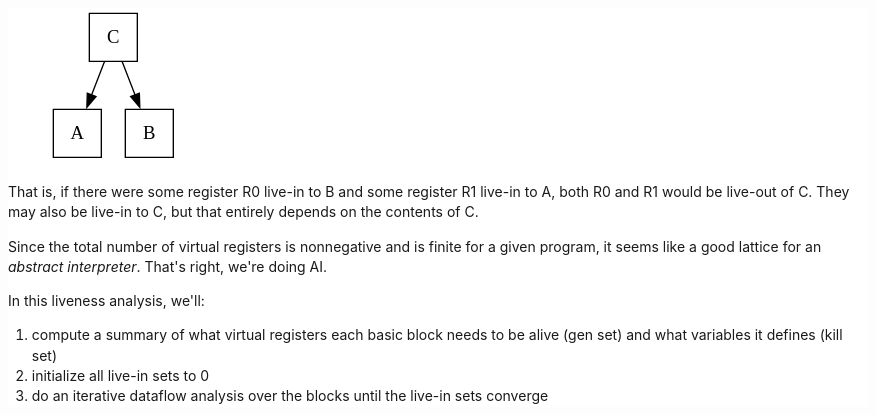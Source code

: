 
<figure>
<svg xmlns="http://www.w3.org/2000/svg" xmlns:xlink="http://www.w3.org/1999/xlink" width="98pt" height="116pt" viewBox="0.00 0.00 98.00 116.00">
<g id="graph0" class="graph" transform="scale(1 1) rotate(0) translate(4 112)">
<title>G</title>
<polygon fill="white" stroke="none" points="-4,4 -4,-112 94,-112 94,4 -4,4"/>

<g id="node1" class="node">
<title>C</title>
<polygon fill="none" stroke="black" points="63,-108 27,-108 27,-72 63,-72 63,-108"/>
<text text-anchor="middle" x="45" y="-85.8" font-family="Times,serif" font-size="14.00">C</text>
</g>

<g id="node2" class="node">
<title>A</title>
<polygon fill="none" stroke="black" points="36,-36 0,-36 0,0 36,0 36,-36"/>
<text text-anchor="middle" x="18" y="-13.8" font-family="Times,serif" font-size="14.00">A</text>
</g>

<g id="edge1" class="edge">
<title>C-&gt;A</title>
<path fill="none" stroke="black" d="M38.33,-71.7C35.42,-64.15 31.93,-55.12 28.68,-46.68"/>
<polygon fill="black" stroke="black" points="32.01,-45.59 25.14,-37.52 25.48,-48.11 32.01,-45.59"/>
</g>

<g id="node3" class="node">
<title>B</title>
<polygon fill="none" stroke="black" points="90,-36 54,-36 54,0 90,0 90,-36"/>
<text text-anchor="middle" x="72" y="-13.8" font-family="Times,serif" font-size="14.00">B</text>
</g>

<g id="edge2" class="edge">
<title>C-&gt;B</title>
<path fill="none" stroke="black" d="M51.67,-71.7C54.58,-64.15 58.07,-55.12 61.32,-46.68"/>
<polygon fill="black" stroke="black" points="64.52,-48.11 64.86,-37.52 57.99,-45.59 64.52,-48.11"/>
</g>
</g>
</svg>
</figure>

That is, if there were some register R0 live-in to B and some register R1
live-in to A, both R0 and R1 would be live-out of C. They may also be live-in
to C, but that entirely depends on the contents of C.

Since the total number of virtual registers is nonnegative and is finite for a
given program, it seems like a good lattice for an *abstract interpreter*.
That's right, we're doing AI.

In this liveness analysis, we'll:

1. compute a summary of what virtual registers each basic block needs to be
   alive (gen set) and what variables it defines (kill set)
1. initialize all live-in sets to 0
1. do an iterative dataflow analysis over the blocks until the live-in sets
   converge

